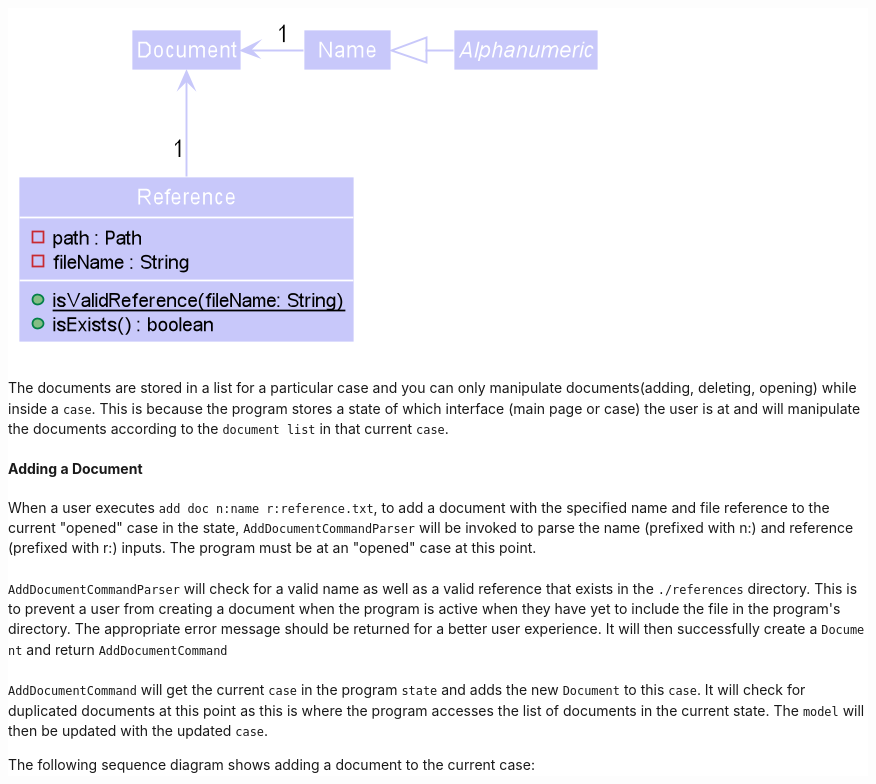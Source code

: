 ![Structure of the Document Component](images/DocumentClassDiagram.png)

The documents are stored in a list for a particular case and you can only manipulate
documents(adding, deleting, opening) while inside a `case`. This is because the program stores a state of which
interface (main page or case) the user is at and will manipulate the documents according to the `document list` in that
current `case`.

#### Adding a Document
When a user executes `add doc n:name r:reference.txt`, to add a document with the specified name and file reference
to the current "opened" case in the state, `AddDocumentCommandParser` will be invoked to parse the
name (prefixed with n:) and reference (prefixed with r:) inputs. The program must be at an "opened" case at this point.
 <br><br>
`AddDocumentCommandParser` will check for a valid name as well as a valid
reference that exists in the `./references` directory. This is to prevent a user from creating a document when the
program is active when they have yet to include the file in the program's directory. The appropriate error message
should be returned for a better user experience. It will then successfully create a `Document` and
return `AddDocumentCommand`
<br><br>
`AddDocumentCommand` will get the current `case` in the program `state` and adds the new `Document` to this `case`.
It will check for duplicated documents at this point as this is where the program accesses the list of documents in the
current state. The `model` will then be updated with the updated `case`.

The following sequence diagram shows adding a document to the current case: <br>